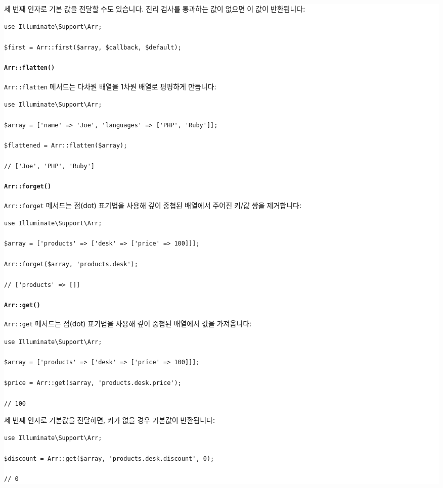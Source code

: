 세 번째 인자로 기본 값을 전달할 수도 있습니다. 진리 검사를 통과하는 값이 없으면 이 값이 반환됩니다:

```
use Illuminate\Support\Arr;

$first = Arr::first($array, $callback, $default);
```

<a name="method-array-flatten"></a>
#### `Arr::flatten()`

`Arr::flatten` 메서드는 다차원 배열을 1차원 배열로 평평하게 만듭니다:

```
use Illuminate\Support\Arr;

$array = ['name' => 'Joe', 'languages' => ['PHP', 'Ruby']];

$flattened = Arr::flatten($array);

// ['Joe', 'PHP', 'Ruby']
```

<a name="method-array-forget"></a>
#### `Arr::forget()`

`Arr::forget` 메서드는 점(dot) 표기법을 사용해 깊이 중첩된 배열에서 주어진 키/값 쌍을 제거합니다:

```
use Illuminate\Support\Arr;

$array = ['products' => ['desk' => ['price' => 100]]];

Arr::forget($array, 'products.desk');

// ['products' => []]
```

<a name="method-array-get"></a>
#### `Arr::get()`

`Arr::get` 메서드는 점(dot) 표기법을 사용해 깊이 중첩된 배열에서 값을 가져옵니다:

```
use Illuminate\Support\Arr;

$array = ['products' => ['desk' => ['price' => 100]]];

$price = Arr::get($array, 'products.desk.price');

// 100
```

세 번째 인자로 기본값을 전달하면, 키가 없을 경우 기본값이 반환됩니다:

```
use Illuminate\Support\Arr;

$discount = Arr::get($array, 'products.desk.discount', 0);

// 0
```
